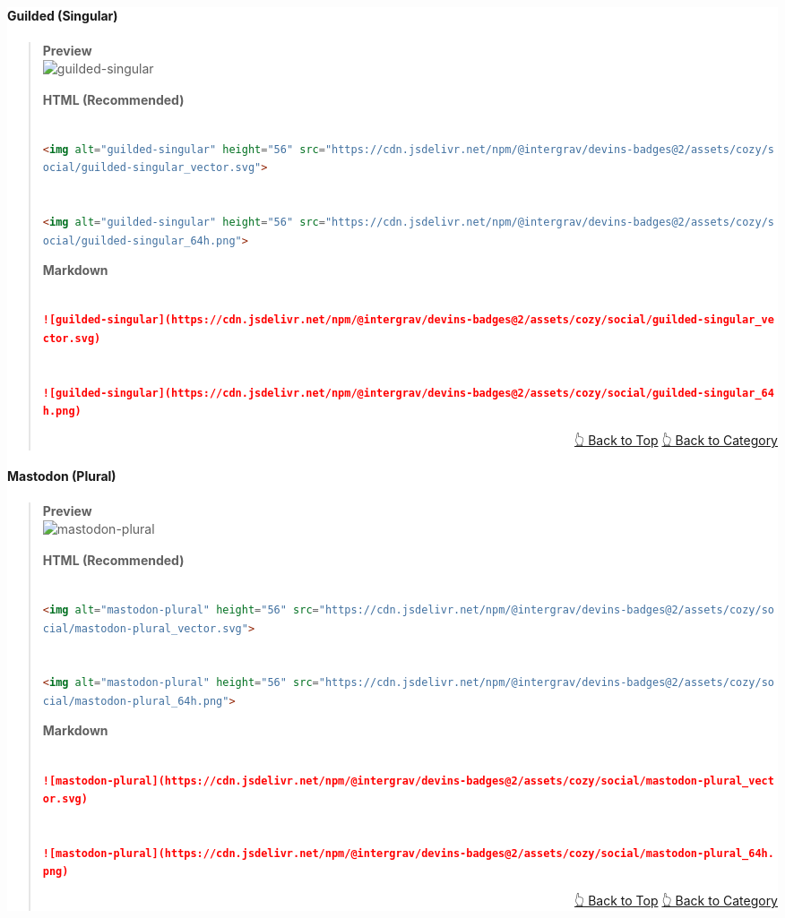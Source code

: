 #### Guilded (Singular)

> **Preview**  
> ![guilded-singular](https://cdn.jsdelivr.net/npm/@intergrav/devins-badges@2/assets/cozy/social/guilded-singular_64h.png)
> 
> **HTML (Recommended)**  
> ```html
> 
> <img alt="guilded-singular" height="56" src="https://cdn.jsdelivr.net/npm/@intergrav/devins-badges@2/assets/cozy/social/guilded-singular_vector.svg">
> 
> 
> <img alt="guilded-singular" height="56" src="https://cdn.jsdelivr.net/npm/@intergrav/devins-badges@2/assets/cozy/social/guilded-singular_64h.png">
> ```
> 
> **Markdown**  
> ```markdown
> 
> ![guilded-singular](https://cdn.jsdelivr.net/npm/@intergrav/devins-badges@2/assets/cozy/social/guilded-singular_vector.svg)
> 
> 
> ![guilded-singular](https://cdn.jsdelivr.net/npm/@intergrav/devins-badges@2/assets/cozy/social/guilded-singular_64h.png)
> ```
> 
> <div align="right"><a href="#categories">👆 Back to Top</a> <a href="#social">👆 Back to Category</a></div>

#### Mastodon (Plural)

> **Preview**  
> ![mastodon-plural](https://cdn.jsdelivr.net/npm/@intergrav/devins-badges@2/assets/cozy/social/mastodon-plural_64h.png)
> 
> **HTML (Recommended)**  
> ```html
> 
> <img alt="mastodon-plural" height="56" src="https://cdn.jsdelivr.net/npm/@intergrav/devins-badges@2/assets/cozy/social/mastodon-plural_vector.svg">
> 
> 
> <img alt="mastodon-plural" height="56" src="https://cdn.jsdelivr.net/npm/@intergrav/devins-badges@2/assets/cozy/social/mastodon-plural_64h.png">
> ```
> 
> **Markdown**  
> ```markdown
> 
> ![mastodon-plural](https://cdn.jsdelivr.net/npm/@intergrav/devins-badges@2/assets/cozy/social/mastodon-plural_vector.svg)
> 
> 
> ![mastodon-plural](https://cdn.jsdelivr.net/npm/@intergrav/devins-badges@2/assets/cozy/social/mastodon-plural_64h.png)
> ```
> 
> <div align="right"><a href="#categories">👆 Back to Top</a> <a href="#social">👆 Back to Category</a></div>
